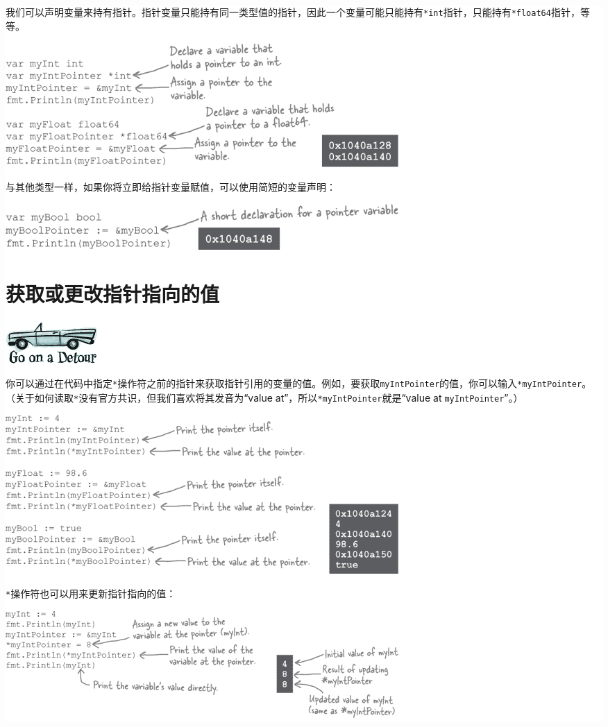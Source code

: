 我们可以声明变量来持有指针。指针变量只能持有同一类型值的指针，因此一个变量可能只能持有`*int`指针，只能持有`*float64`指针，等等。

![图片](img/f0104-02.png)

与其他类型一样，如果你将立即给指针变量赋值，可以使用简短的变量声明：

![图片](img/f0104-03.png)

# 获取或更改指针指向的值

![图片](img/common3.png)

你可以通过在代码中指定`*`操作符之前的指针来获取指针引用的变量的值。例如，要获取`myIntPointer`的值，你可以输入`*myIntPointer`。（关于如何读取`*`没有官方共识，但我们喜欢将其发音为“value at”，所以`*myIntPointer`就是“value at `myIntPointer`”。）

![图片](img/f0105-01.png)

`*`操作符也可以用来更新指针指向的值：

![图片](img/f0105-02.png)
